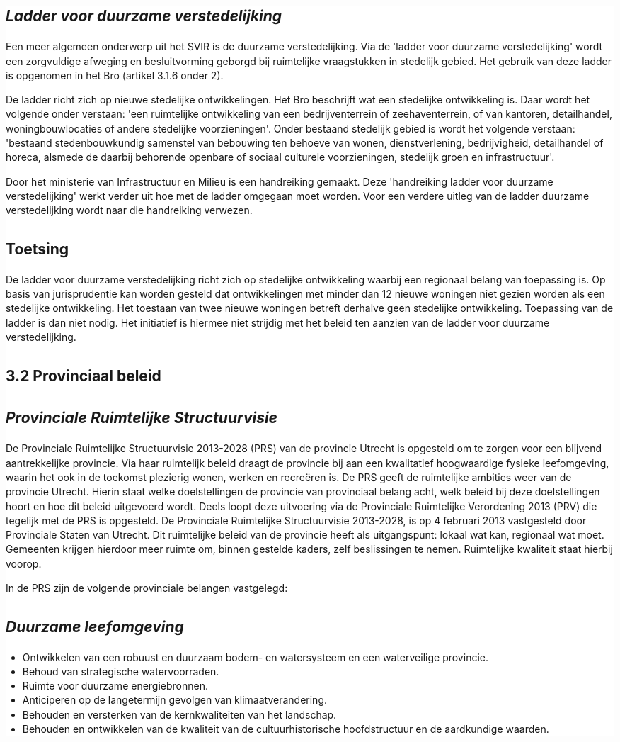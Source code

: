 ## *Ladder voor duurzame verstedelijking*

Een meer algemeen onderwerp uit het SVIR is de duurzame verstedelijking. Via de 'ladder voor duurzame verstedelijking' wordt een zorgvuldige afweging en besluitvorming geborgd bij ruimtelijke vraagstukken in stedelijk gebied. Het gebruik van deze ladder is opgenomen in het Bro (artikel 3.1.6 onder 2).

De ladder richt zich op nieuwe stedelijke ontwikkelingen. Het Bro beschrijft wat een stedelijke ontwikkeling is. Daar wordt het volgende onder verstaan: 'een ruimtelijke ontwikkeling van een bedrijventerrein of zeehaventerrein, of van kantoren, detailhandel, woningbouwlocaties of andere stedelijke voorzieningen'. Onder bestaand stedelijk gebied is wordt het volgende verstaan: 'bestaand stedenbouwkundig samenstel van bebouwing ten behoeve van wonen, dienstverlening, bedrijvigheid, detailhandel of horeca, alsmede de daarbij behorende openbare of sociaal culturele voorzieningen, stedelijk groen en infrastructuur'.

Door het ministerie van Infrastructuur en Milieu is een handreiking gemaakt. Deze 'handreiking ladder voor duurzame verstedelijking' werkt verder uit hoe met de ladder omgegaan moet worden. Voor een verdere uitleg van de ladder duurzame verstedelijking wordt naar die handreiking verwezen.

## Toetsing

De ladder voor duurzame verstedelijking richt zich op stedelijke ontwikkeling waarbij een regionaal belang van toepassing is. Op basis van jurisprudentie kan worden gesteld dat ontwikkelingen met minder dan 12 nieuwe woningen niet gezien worden als een stedelijke ontwikkeling. Het toestaan van twee nieuwe woningen betreft derhalve geen stedelijke ontwikkeling. Toepassing van de ladder is dan niet nodig. Het initiatief is hiermee niet strijdig met het beleid ten aanzien van de ladder voor duurzame verstedelijking.

## **3.2 Provinciaal beleid**

## *Provinciale Ruimtelijke Structuurvisie*

De Provinciale Ruimtelijke Structuurvisie 2013-2028 (PRS) van de provincie Utrecht is opgesteld om te zorgen voor een blijvend aantrekkelijke provincie. Via haar ruimtelijk beleid draagt de provincie bij aan een kwalitatief hoogwaardige fysieke leefomgeving, waarin het ook in de toekomst plezierig wonen, werken en recreëren is. De PRS geeft de ruimtelijke ambities weer van de provincie Utrecht. Hierin staat welke doelstellingen de provincie van provinciaal belang acht, welk beleid bij deze doelstellingen hoort en hoe dit beleid uitgevoerd wordt. Deels loopt deze uitvoering via de Provinciale Ruimtelijke Verordening 2013 (PRV) die tegelijk met de PRS is opgesteld. De Provinciale Ruimtelijke Structuurvisie 2013-2028, is op 4 februari 2013 vastgesteld door Provinciale Staten van Utrecht. Dit ruimtelijke beleid van de provincie heeft als uitgangspunt: lokaal wat kan, regionaal wat moet. Gemeenten krijgen hierdoor meer ruimte om, binnen gestelde kaders, zelf beslissingen te nemen. Ruimtelijke kwaliteit staat hierbij voorop.

In de PRS zijn de volgende provinciale belangen vastgelegd:

## *Duurzame leefomgeving*

- Ontwikkelen van een robuust en duurzaam bodem- en watersysteem en een waterveilige provincie.
- Behoud van strategische watervoorraden.
- Ruimte voor duurzame energiebronnen.
- Anticiperen op de langetermijn gevolgen van klimaatverandering.
- Behouden en versterken van de kernkwaliteiten van het landschap.
- Behouden en ontwikkelen van de kwaliteit van de cultuurhistorische hoofdstructuur en de aardkundige waarden.
